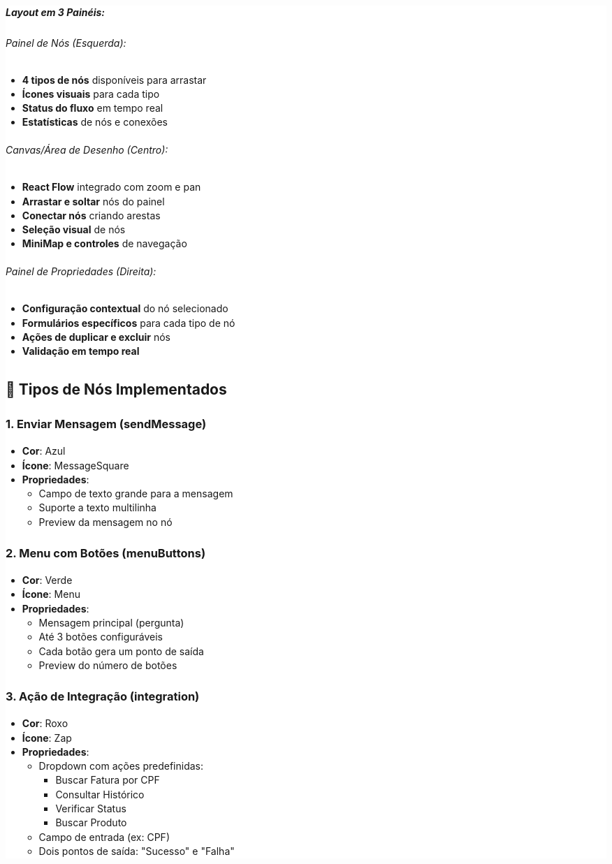 ##### Layout em 3 Painéis:

###### Painel de Nós (Esquerda):
- **4 tipos de nós** disponíveis para arrastar
- **Ícones visuais** para cada tipo
- **Status do fluxo** em tempo real
- **Estatísticas** de nós e conexões

###### Canvas/Área de Desenho (Centro):
- **React Flow** integrado com zoom e pan
- **Arrastar e soltar** nós do painel
- **Conectar nós** criando arestas
- **Seleção visual** de nós
- **MiniMap e controles** de navegação

###### Painel de Propriedades (Direita):
- **Configuração contextual** do nó selecionado
- **Formulários específicos** para cada tipo de nó
- **Ações de duplicar e excluir** nós
- **Validação em tempo real**

## 🎨 Tipos de Nós Implementados

### 1. **Enviar Mensagem** (sendMessage)
- **Cor**: Azul
- **Ícone**: MessageSquare
- **Propriedades**:
  - Campo de texto grande para a mensagem
  - Suporte a texto multilinha
  - Preview da mensagem no nó

### 2. **Menu com Botões** (menuButtons)
- **Cor**: Verde
- **Ícone**: Menu
- **Propriedades**:
  - Mensagem principal (pergunta)
  - Até 3 botões configuráveis
  - Cada botão gera um ponto de saída
  - Preview do número de botões

### 3. **Ação de Integração** (integration)
- **Cor**: Roxo
- **Ícone**: Zap
- **Propriedades**:
  - Dropdown com ações predefinidas:
    - Buscar Fatura por CPF
    - Consultar Histórico
    - Verificar Status
    - Buscar Produto
  - Campo de entrada (ex: CPF)
  - Dois pontos de saída: "Sucesso" e "Falha"
